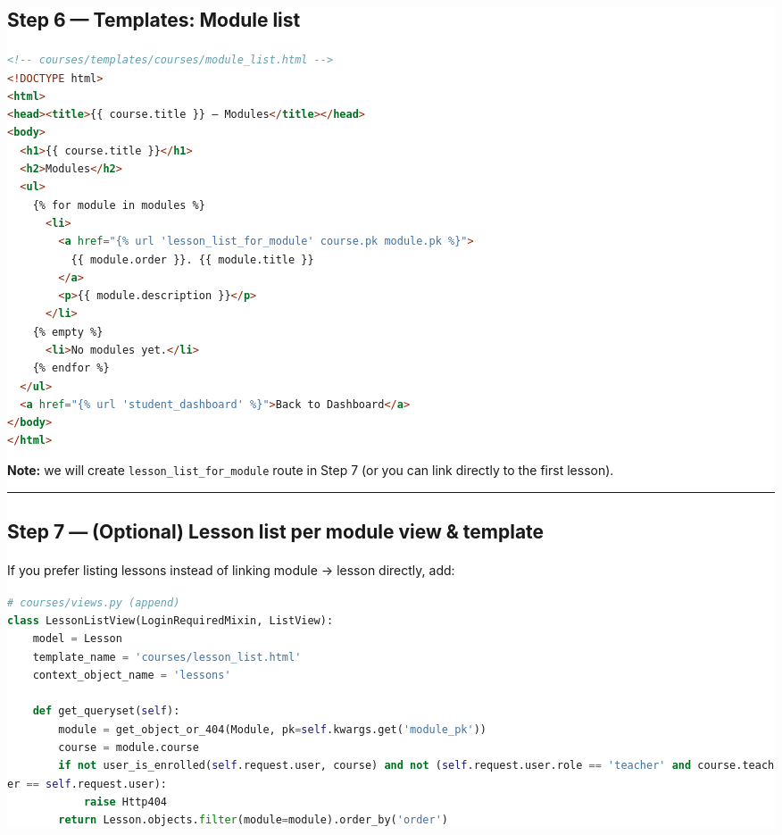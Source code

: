 ## Step 6 — Templates: Module list

```html
<!-- courses/templates/courses/module_list.html -->
<!DOCTYPE html>
<html>
<head><title>{{ course.title }} — Modules</title></head>
<body>
  <h1>{{ course.title }}</h1>
  <h2>Modules</h2>
  <ul>
    {% for module in modules %}
      <li>
        <a href="{% url 'lesson_list_for_module' course.pk module.pk %}">
          {{ module.order }}. {{ module.title }}
        </a>
        <p>{{ module.description }}</p>
      </li>
    {% empty %}
      <li>No modules yet.</li>
    {% endfor %}
  </ul>
  <a href="{% url 'student_dashboard' %}">Back to Dashboard</a>
</body>
</html>
```

**Note:** we will create `lesson_list_for_module` route in Step 7 (or you can link directly to the first lesson).

---

## Step 7 — (Optional) Lesson list per module view & template

If you prefer listing lessons instead of linking module → lesson directly, add:

```python
# courses/views.py (append)
class LessonListView(LoginRequiredMixin, ListView):
    model = Lesson
    template_name = 'courses/lesson_list.html'
    context_object_name = 'lessons'

    def get_queryset(self):
        module = get_object_or_404(Module, pk=self.kwargs.get('module_pk'))
        course = module.course
        if not user_is_enrolled(self.request.user, course) and not (self.request.user.role == 'teacher' and course.teacher == self.request.user):
            raise Http404
        return Lesson.objects.filter(module=module).order_by('order')
```
